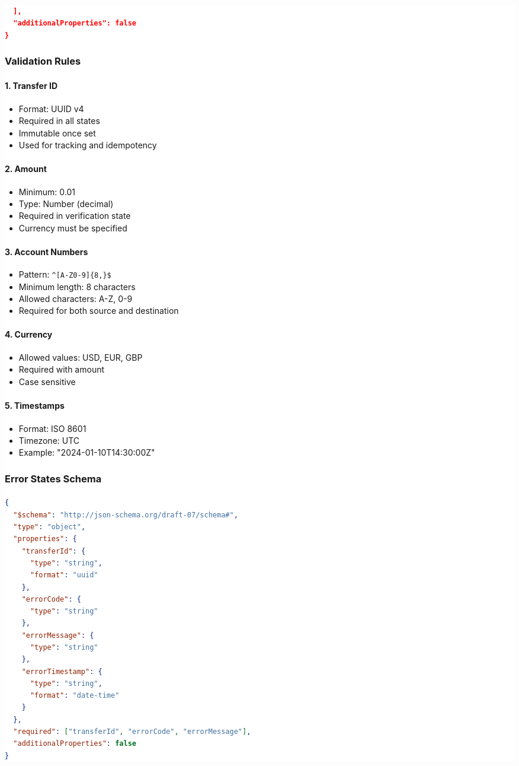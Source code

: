 ```json
  ],
  "additionalProperties": false
}
```

### Validation Rules

#### 1. Transfer ID
- Format: UUID v4
- Required in all states
- Immutable once set
- Used for tracking and idempotency

#### 2. Amount
- Minimum: 0.01
- Type: Number (decimal)
- Required in verification state
- Currency must be specified

#### 3. Account Numbers
- Pattern: `^[A-Z0-9]{8,}$`
- Minimum length: 8 characters
- Allowed characters: A-Z, 0-9
- Required for both source and destination

#### 4. Currency
- Allowed values: USD, EUR, GBP
- Required with amount
- Case sensitive

#### 5. Timestamps
- Format: ISO 8601
- Timezone: UTC
- Example: "2024-01-10T14:30:00Z"

### Error States Schema
```json
{
  "$schema": "http://json-schema.org/draft-07/schema#",
  "type": "object",
  "properties": {
    "transferId": {
      "type": "string",
      "format": "uuid"
    },
    "errorCode": {
      "type": "string"
    },
    "errorMessage": {
      "type": "string"
    },
    "errorTimestamp": {
      "type": "string",
      "format": "date-time"
    }
  },
  "required": ["transferId", "errorCode", "errorMessage"],
  "additionalProperties": false
}
```
